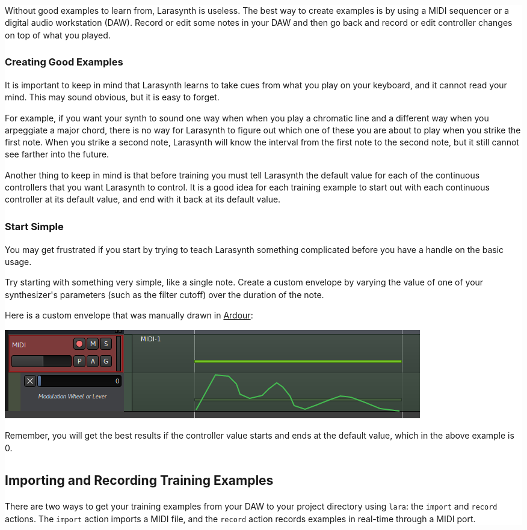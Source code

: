 Without good examples to learn from, Larasynth is useless. The best way to
create examples is by using a MIDI sequencer or a digital audio workstation
(DAW). Record or edit some notes in your DAW and then go back and record or
edit controller changes on top of what you played.

### Creating Good Examples

It is important to keep in mind that Larasynth learns to take cues from what
you play on your keyboard, and it cannot read your mind. This may sound
obvious, but it is easy to forget.

For example, if you want your synth to sound one way when when you play a
chromatic line and a different way when you arpeggiate a major chord, there is
no way for Larasynth to figure out which one of these you are about to play
when you strike the first note. When you strike a second note, Larasynth will
know the interval from the first note to the second note, but it still cannot
see farther into the future.

Another thing to keep in mind is that before training you must tell Larasynth
the default value for each of the continuous controllers that you want
Larasynth to control. It is a good idea for each training example to start out
with each continuous controller at its default value, and end with it back at
its default value.

### Start Simple

You may get frustrated if you start by trying to teach Larasynth something
complicated before you have a handle on the basic usage.

Try starting with something very simple, like a single note. Create a
custom envelope by varying the value of one of your synthesizer's parameters
(such as the filter cutoff) over the duration of the note.

Here is a custom envelope that was manually drawn in
[Ardour](https://ardour.org/):

![Custom Envelope](img/custom_envelope.png)

Remember, you will get the best results if the controller value starts and ends
at the default value, which in the above example is 0.

## Importing and Recording Training Examples

There are two ways to get your training examples from your DAW to your project
directory using `lara`: the `import` and `record` actions. The `import` action
imports a MIDI file, and the `record` action records examples in real-time
through a MIDI port.
